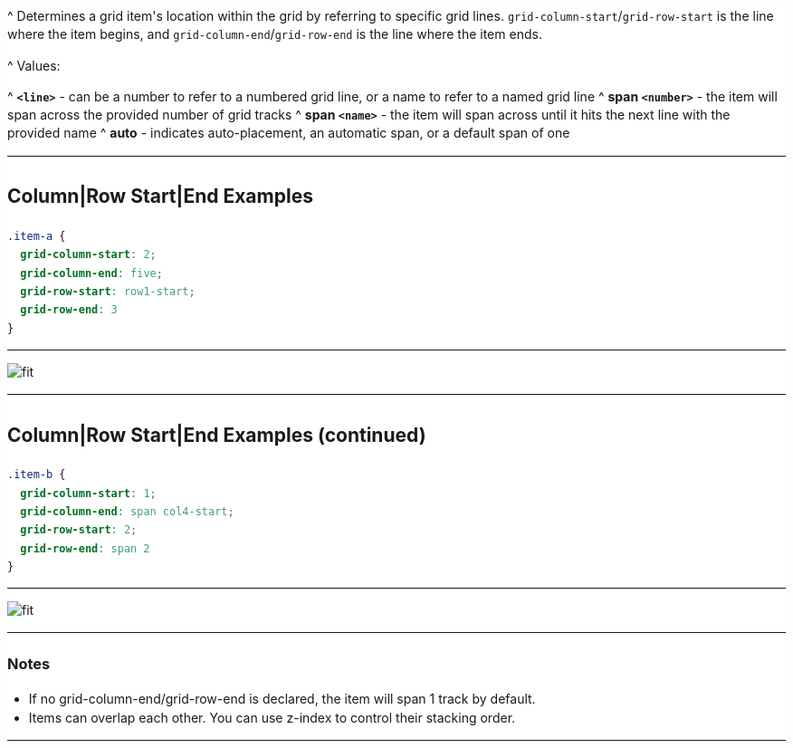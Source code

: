 ^ Determines a grid item's location within the grid by referring to specific grid lines. `grid-column-start`/`grid-row-start` is the line where the item begins, and `grid-column-end`/`grid-row-end` is the line where the item ends.

^ Values:

^ **`<line>`** - can be a number to refer to a numbered grid line, or a name to refer to a named grid line
^ **span `<number>`** - the item will span across the provided number of grid tracks
^ **span `<name>`** - the item will span across until it hits the next line with the provided name
^ **auto** - indicates auto-placement, an automatic span, or a default span of one

---

## Column|Row Start|End Examples

```css
.item-a {
  grid-column-start: 2;
  grid-column-end: five;
  grid-row-start: row1-start;
  grid-row-end: 3
}
```

---

![fit](http://digm.drexel.edu/crs/IDM222/presentations/images/grid-column_row-1.png)

---

## Column|Row Start|End Examples (continued)

```css
.item-b {
  grid-column-start: 1;
  grid-column-end: span col4-start;
  grid-row-start: 2;
  grid-row-end: span 2
}
```

---

![fit](http://digm.drexel.edu/crs/IDM222/presentations/images/grid-column_row-2.png)

---

### Notes

- If no grid-column-end/grid-row-end is declared, the item will span 1 track by default.
- Items can overlap each other. You can use z-index to control their stacking order.

---

